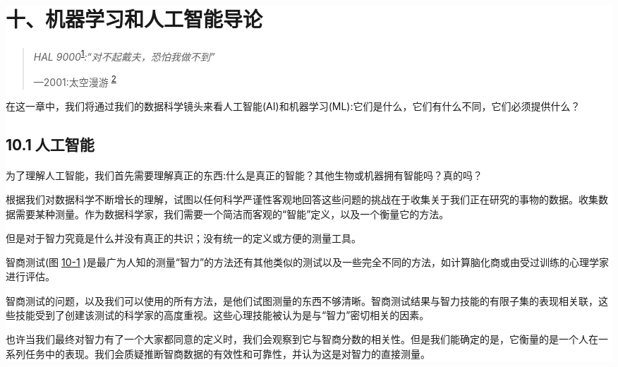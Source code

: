 # 十、机器学习和人工智能导论

> *HAL 9000*<sup>[1](#Fn1)</sup>*:“对不起戴夫，恐怕我做不到”*
> 
> —2001:太空漫游 <sup>[2](#Fn2)</sup>

在这一章中，我们将通过我们的数据科学镜头来看人工智能(AI)和机器学习(ML):它们是什么，它们有什么不同，它们必须提供什么？

## 10.1 人工智能

为了理解人工智能，我们首先需要理解真正的东西:什么是真正的智能？其他生物或机器拥有智能吗？真的吗？

根据我们对数据科学不断增长的理解，试图以任何科学严谨性客观地回答这些问题的挑战在于收集关于我们正在研究的事物的数据。收集数据需要某种测量。作为数据科学家，我们需要一个简洁而客观的“智能”定义，以及一个衡量它的方法。

但是对于智力究竟是什么并没有真正的共识；没有统一的定义或方便的测量工具。

智商测试(图 [10-1](#Fig1) )是最广为人知的测量“智力”的方法还有其他类似的测试以及一些完全不同的方法，如计算脑化商或由受过训练的心理学家进行评估。

智商测试的问题，以及我们可以使用的所有方法，是他们试图测量的东西不够清晰。智商测试结果与智力技能的有限子集的表现相关联，这些技能受到了创建该测试的科学家的高度重视。这些心理技能被认为是与“智力”密切相关的因素。

也许当我们最终对智力有了一个大家都同意的定义时，我们会观察到它与智商分数的相关性。但是我们能确定的是，它衡量的是一个人在一系列任务中的表现。我们会质疑推断智商数据的有效性和可靠性，并认为这是对智力的直接测量。
